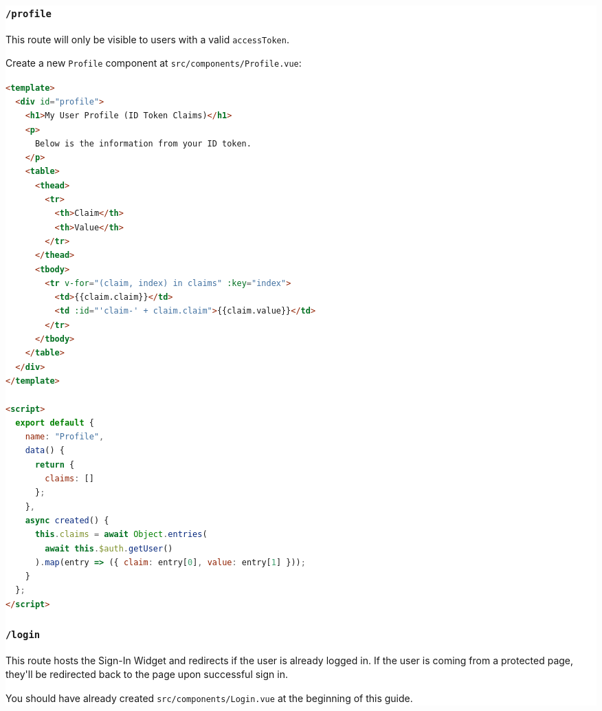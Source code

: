 ### `/profile`

This route will only be visible to users with a valid `accessToken`.

Create a new `Profile` component at `src/components/Profile.vue`:

```html
<template>
  <div id="profile">
    <h1>My User Profile (ID Token Claims)</h1>
    <p>
      Below is the information from your ID token.
    </p>
    <table>
      <thead>
        <tr>
          <th>Claim</th>
          <th>Value</th>
        </tr>
      </thead>
      <tbody>
        <tr v-for="(claim, index) in claims" :key="index">
          <td>{{claim.claim}}</td>
          <td :id="'claim-' + claim.claim">{{claim.value}}</td>
        </tr>
      </tbody>
    </table>
  </div>
</template>

<script>
  export default {
    name: "Profile",
    data() {
      return {
        claims: []
      };
    },
    async created() {
      this.claims = await Object.entries(
        await this.$auth.getUser()
      ).map(entry => ({ claim: entry[0], value: entry[1] }));
    }
  };
</script>
```

### `/login`

This route hosts the Sign-In Widget and redirects if the user is already logged in. If the user is coming from a protected page, they'll be redirected back to the page upon successful sign in.

You should have already created `src/components/Login.vue` at the beginning of this guide.
